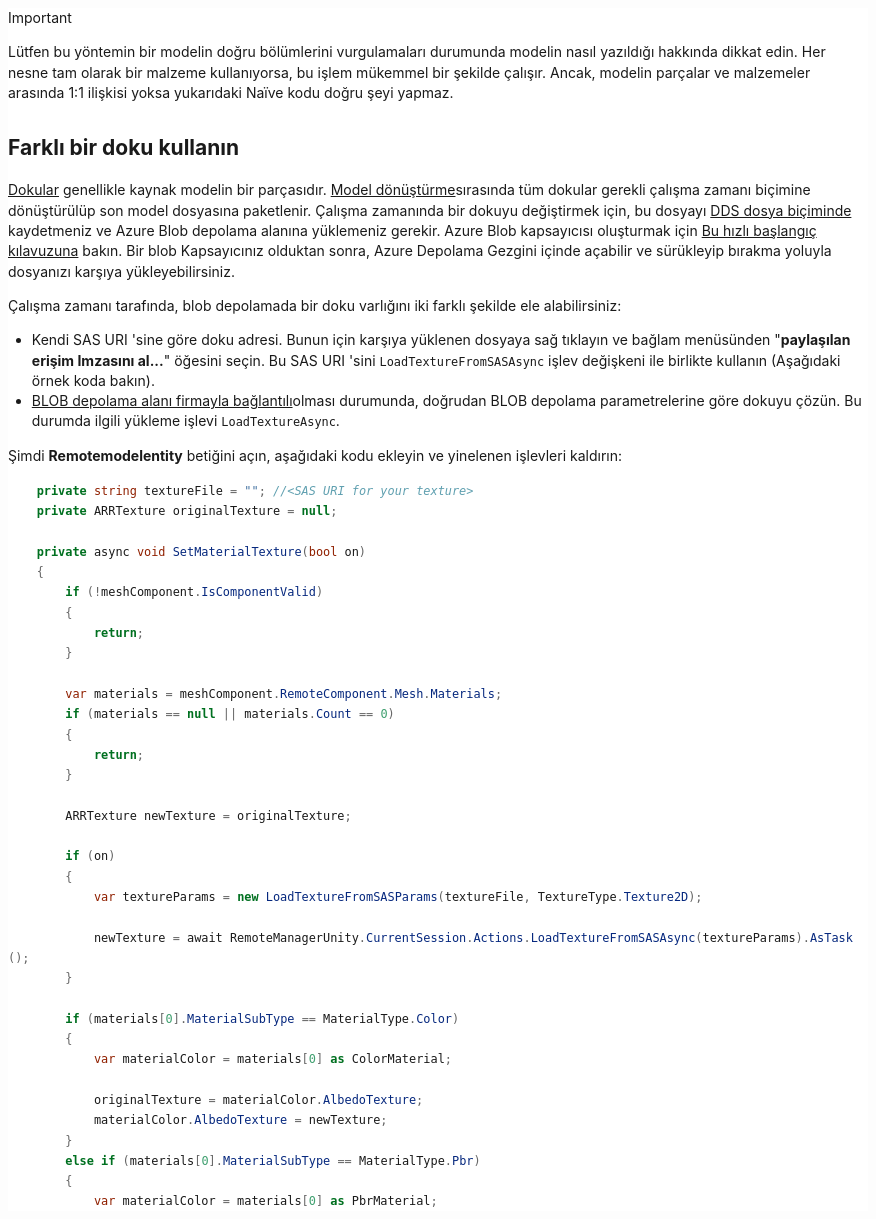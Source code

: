 > [!IMPORTANT]
> Lütfen bu yöntemin bir modelin doğru bölümlerini vurgulamaları durumunda modelin nasıl yazıldığı hakkında dikkat edin. Her nesne tam olarak bir malzeme kullanıyorsa, bu işlem mükemmel bir şekilde çalışır. Ancak, modelin parçalar ve malzemeler arasında 1:1 ilişkisi yoksa yukarıdaki Naïve kodu doğru şeyi yapmaz.

## <a name="use-a-different-texture"></a>Farklı bir doku kullanın

[Dokular](../../concepts/textures.md) genellikle kaynak modelin bir parçasıdır. [Model dönüştürme](../../quickstarts/convert-model.md)sırasında tüm dokular gerekli çalışma zamanı biçimine dönüştürülüp son model dosyasına paketlenir. Çalışma zamanında bir dokuyu değiştirmek için, bu dosyayı [DDS dosya biçiminde](https://en.wikipedia.org/wiki/DirectDraw_Surface) kaydetmeniz ve Azure Blob depolama alanına yüklemeniz gerekir. Azure Blob kapsayıcısı oluşturmak için [Bu hızlı başlangıç kılavuzuna](../../quickstarts/convert-model.md) bakın. Bir blob Kapsayıcınız olduktan sonra, Azure Depolama Gezgini içinde açabilir ve sürükleyip bırakma yoluyla dosyanızı karşıya yükleyebilirsiniz.

Çalışma zamanı tarafında, blob depolamada bir doku varlığını iki farklı şekilde ele alabilirsiniz:

* Kendi SAS URI 'sine göre doku adresi. Bunun için karşıya yüklenen dosyaya sağ tıklayın ve bağlam menüsünden "**paylaşılan erişim Imzasını al...**" öğesini seçin. Bu SAS URI 'sini `LoadTextureFromSASAsync` işlev değişkeni ile birlikte kullanın (Aşağıdaki örnek koda bakın).
* [BLOB depolama alanı firmayla bağlantılı](../../how-tos/create-an-account.md#link-storage-accounts)olması durumunda, doğrudan BLOB depolama parametrelerine göre dokuyu çözün. Bu durumda ilgili yükleme işlevi `LoadTextureAsync`.

Şimdi **Remotemodelentity** betiğini açın, aşağıdaki kodu ekleyin ve yinelenen işlevleri kaldırın:

```csharp
    private string textureFile = ""; //<SAS URI for your texture>
    private ARRTexture originalTexture = null;

    private async void SetMaterialTexture(bool on)
    {
        if (!meshComponent.IsComponentValid)
        {
            return;
        }

        var materials = meshComponent.RemoteComponent.Mesh.Materials;
        if (materials == null || materials.Count == 0)
        {
            return;
        }

        ARRTexture newTexture = originalTexture;

        if (on)
        {
            var textureParams = new LoadTextureFromSASParams(textureFile, TextureType.Texture2D);

            newTexture = await RemoteManagerUnity.CurrentSession.Actions.LoadTextureFromSASAsync(textureParams).AsTask();
        }

        if (materials[0].MaterialSubType == MaterialType.Color)
        {
            var materialColor = materials[0] as ColorMaterial;

            originalTexture = materialColor.AlbedoTexture;
            materialColor.AlbedoTexture = newTexture;
        }
        else if (materials[0].MaterialSubType == MaterialType.Pbr)
        {
            var materialColor = materials[0] as PbrMaterial;
```